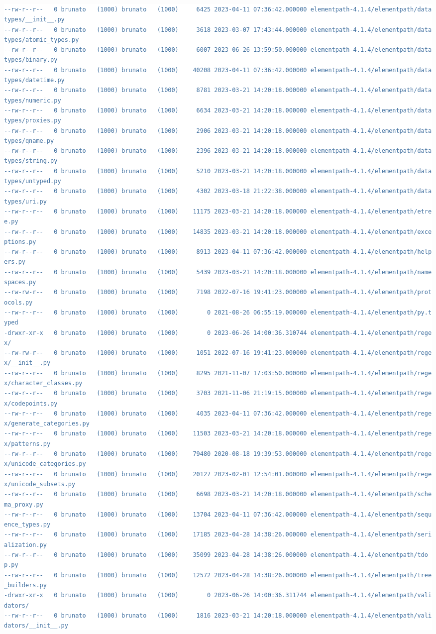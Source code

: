 ```diff
--rw-r--r--   0 brunato   (1000) brunato   (1000)     6425 2023-04-11 07:36:42.000000 elementpath-4.1.4/elementpath/datatypes/__init__.py
--rw-r--r--   0 brunato   (1000) brunato   (1000)     3618 2023-03-07 17:43:44.000000 elementpath-4.1.4/elementpath/datatypes/atomic_types.py
--rw-r--r--   0 brunato   (1000) brunato   (1000)     6007 2023-06-26 13:59:50.000000 elementpath-4.1.4/elementpath/datatypes/binary.py
--rw-r--r--   0 brunato   (1000) brunato   (1000)    40208 2023-04-11 07:36:42.000000 elementpath-4.1.4/elementpath/datatypes/datetime.py
--rw-r--r--   0 brunato   (1000) brunato   (1000)     8781 2023-03-21 14:20:18.000000 elementpath-4.1.4/elementpath/datatypes/numeric.py
--rw-r--r--   0 brunato   (1000) brunato   (1000)     6634 2023-03-21 14:20:18.000000 elementpath-4.1.4/elementpath/datatypes/proxies.py
--rw-r--r--   0 brunato   (1000) brunato   (1000)     2906 2023-03-21 14:20:18.000000 elementpath-4.1.4/elementpath/datatypes/qname.py
--rw-r--r--   0 brunato   (1000) brunato   (1000)     2396 2023-03-21 14:20:18.000000 elementpath-4.1.4/elementpath/datatypes/string.py
--rw-r--r--   0 brunato   (1000) brunato   (1000)     5210 2023-03-21 14:20:18.000000 elementpath-4.1.4/elementpath/datatypes/untyped.py
--rw-r--r--   0 brunato   (1000) brunato   (1000)     4302 2023-03-18 21:22:38.000000 elementpath-4.1.4/elementpath/datatypes/uri.py
--rw-r--r--   0 brunato   (1000) brunato   (1000)    11175 2023-03-21 14:20:18.000000 elementpath-4.1.4/elementpath/etree.py
--rw-r--r--   0 brunato   (1000) brunato   (1000)    14835 2023-03-21 14:20:18.000000 elementpath-4.1.4/elementpath/exceptions.py
--rw-r--r--   0 brunato   (1000) brunato   (1000)     8913 2023-04-11 07:36:42.000000 elementpath-4.1.4/elementpath/helpers.py
--rw-r--r--   0 brunato   (1000) brunato   (1000)     5439 2023-03-21 14:20:18.000000 elementpath-4.1.4/elementpath/namespaces.py
--rw-rw-r--   0 brunato   (1000) brunato   (1000)     7198 2022-07-16 19:41:23.000000 elementpath-4.1.4/elementpath/protocols.py
--rw-r--r--   0 brunato   (1000) brunato   (1000)        0 2021-08-26 06:55:19.000000 elementpath-4.1.4/elementpath/py.typed
-drwxr-xr-x   0 brunato   (1000) brunato   (1000)        0 2023-06-26 14:00:36.310744 elementpath-4.1.4/elementpath/regex/
--rw-rw-r--   0 brunato   (1000) brunato   (1000)     1051 2022-07-16 19:41:23.000000 elementpath-4.1.4/elementpath/regex/__init__.py
--rw-r--r--   0 brunato   (1000) brunato   (1000)     8295 2021-11-07 17:03:50.000000 elementpath-4.1.4/elementpath/regex/character_classes.py
--rw-r--r--   0 brunato   (1000) brunato   (1000)     3703 2021-11-06 21:19:15.000000 elementpath-4.1.4/elementpath/regex/codepoints.py
--rw-r--r--   0 brunato   (1000) brunato   (1000)     4035 2023-04-11 07:36:42.000000 elementpath-4.1.4/elementpath/regex/generate_categories.py
--rw-r--r--   0 brunato   (1000) brunato   (1000)    11503 2023-03-21 14:20:18.000000 elementpath-4.1.4/elementpath/regex/patterns.py
--rw-r--r--   0 brunato   (1000) brunato   (1000)    79480 2020-08-18 19:39:53.000000 elementpath-4.1.4/elementpath/regex/unicode_categories.py
--rw-r--r--   0 brunato   (1000) brunato   (1000)    20127 2023-02-01 12:54:01.000000 elementpath-4.1.4/elementpath/regex/unicode_subsets.py
--rw-r--r--   0 brunato   (1000) brunato   (1000)     6698 2023-03-21 14:20:18.000000 elementpath-4.1.4/elementpath/schema_proxy.py
--rw-r--r--   0 brunato   (1000) brunato   (1000)    13704 2023-04-11 07:36:42.000000 elementpath-4.1.4/elementpath/sequence_types.py
--rw-r--r--   0 brunato   (1000) brunato   (1000)    17185 2023-04-28 14:38:26.000000 elementpath-4.1.4/elementpath/serialization.py
--rw-r--r--   0 brunato   (1000) brunato   (1000)    35099 2023-04-28 14:38:26.000000 elementpath-4.1.4/elementpath/tdop.py
--rw-r--r--   0 brunato   (1000) brunato   (1000)    12572 2023-04-28 14:38:26.000000 elementpath-4.1.4/elementpath/tree_builders.py
-drwxr-xr-x   0 brunato   (1000) brunato   (1000)        0 2023-06-26 14:00:36.311744 elementpath-4.1.4/elementpath/validators/
--rw-r--r--   0 brunato   (1000) brunato   (1000)     1816 2023-03-21 14:20:18.000000 elementpath-4.1.4/elementpath/validators/__init__.py
```